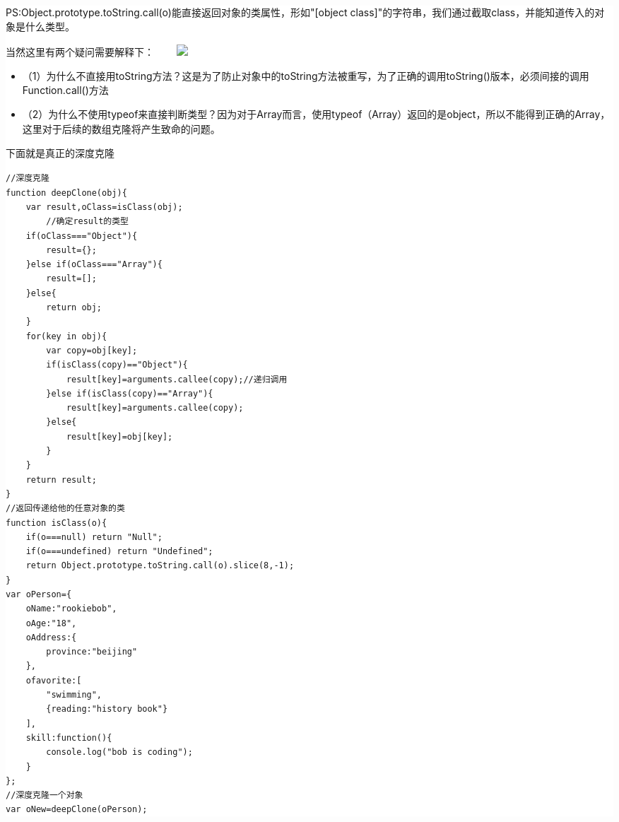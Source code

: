 PS:Object.prototype.toString.call(o)能直接返回对象的类属性，形如"[object class]"的字符串，我们通过截取class，并能知道传入的对象是什么类型。

当然这里有两个疑问需要解释下：
　　![](https://i.imgur.com/h4JnZhe.png)


- （1）为什么不直接用toString方法？这是为了防止对象中的toString方法被重写，为了正确的调用toString()版本，必须间接的调用Function.call()方法
 
- （2）为什么不使用typeof来直接判断类型？因为对于Array而言，使用typeof（Array）返回的是object，所以不能得到正确的Array，这里对于后续的数组克隆将产生致命的问题。

下面就是真正的深度克隆
	
	//深度克隆
	function deepClone(obj){
	    var result,oClass=isClass(obj);
	        //确定result的类型
	    if(oClass==="Object"){
	        result={};
	    }else if(oClass==="Array"){
	        result=[];
	    }else{
	        return obj;
	    }
	    for(key in obj){
	        var copy=obj[key];
	        if(isClass(copy)=="Object"){
	            result[key]=arguments.callee(copy);//递归调用
	        }else if(isClass(copy)=="Array"){
	            result[key]=arguments.callee(copy);
	        }else{
	            result[key]=obj[key];
	        }
	    }
	    return result;
	}
	//返回传递给他的任意对象的类
	function isClass(o){
	    if(o===null) return "Null";
	    if(o===undefined) return "Undefined";
	    return Object.prototype.toString.call(o).slice(8,-1);
	}
	var oPerson={
	    oName:"rookiebob",
	    oAge:"18",
	    oAddress:{
	        province:"beijing"
	    },    
	    ofavorite:[
	        "swimming",
	        {reading:"history book"}
	    ],
	    skill:function(){
	        console.log("bob is coding");
	    }
	};
	//深度克隆一个对象
	var oNew=deepClone(oPerson);
	 